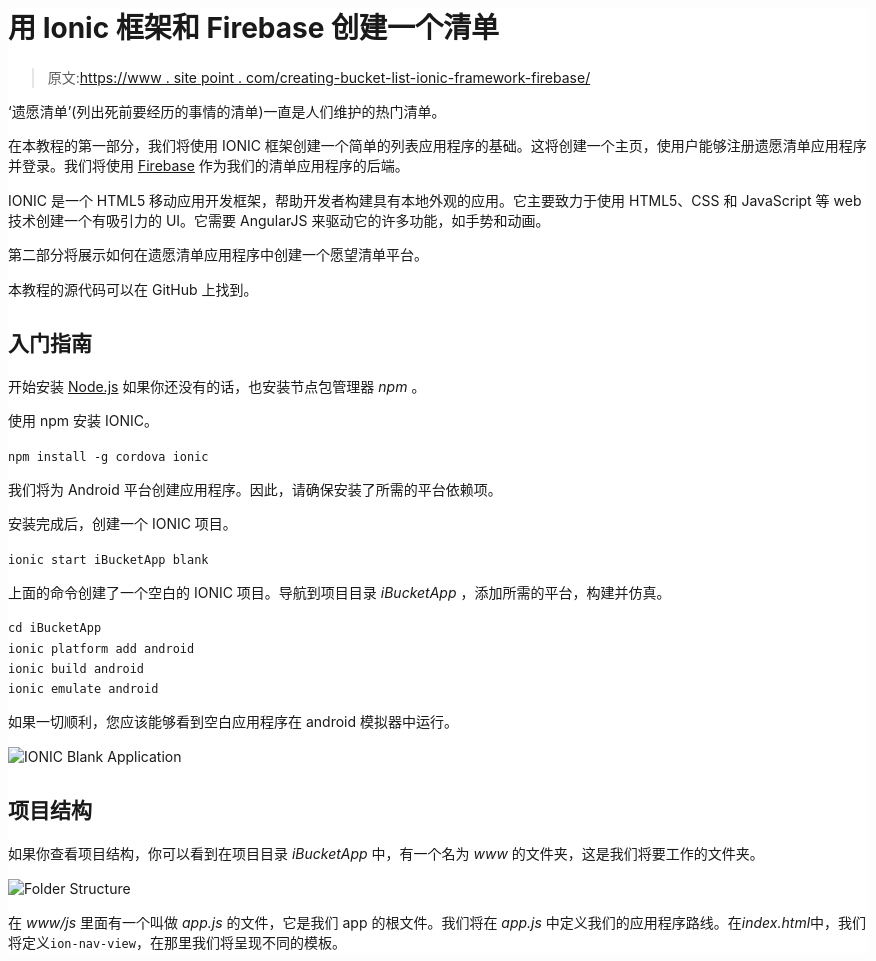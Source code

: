 # 用 Ionic 框架和 Firebase 创建一个清单

> 原文:[https://www . site point . com/creating-bucket-list-ionic-framework-firebase/](https://www.sitepoint.com/creating-bucket-list-ionic-framework-firebase/)

‘遗愿清单’(列出死前要经历的事情的清单)一直是人们维护的热门清单。

在本教程的第一部分，我们将使用 IONIC 框架创建一个简单的列表应用程序的基础。这将创建一个主页，使用户能够注册遗愿清单应用程序并登录。我们将使用 [Firebase](https://www.firebase.com/) 作为我们的清单应用程序的后端。

IONIC 是一个 HTML5 移动应用开发框架，帮助开发者构建具有本地外观的应用。它主要致力于使用 HTML5、CSS 和 JavaScript 等 web 技术创建一个有吸引力的 UI。它需要 AngularJS 来驱动它的许多功能，如手势和动画。

第二部分将展示如何在遗愿清单应用程序中创建一个愿望清单平台。

本教程的源代码可以在 GitHub 上找到。

## 入门指南

开始安装 [Node.js](https://nodejs.org/) 如果你还没有的话，也安装节点包管理器 *npm* 。

使用 npm 安装 IONIC。

```
npm install -g cordova ionic
```

我们将为 Android 平台创建应用程序。因此，请确保安装了所需的平台依赖项。

安装完成后，创建一个 IONIC 项目。

```
ionic start iBucketApp blank
```

上面的命令创建了一个空白的 IONIC 项目。导航到项目目录 *iBucketApp* ，添加所需的平台，构建并仿真。

```
cd iBucketApp
ionic platform add android
ionic build android
ionic emulate android
```

如果一切顺利，您应该能够看到空白应用程序在 android 模拟器中运行。

![IONIC Blank Application](../Images/153147691ec559ecae085a5092a00f9e.png)

## 项目结构

如果你查看项目结构，你可以看到在项目目录 *iBucketApp* 中，有一个名为 *www* 的文件夹，这是我们将要工作的文件夹。

![Folder Structure](../Images/3b8e15e77c1878b3ce92bd5341c0537e.png)

在 *www/js* 里面有一个叫做 *app.js* 的文件，它是我们 app 的根文件。我们将在 *app.js* 中定义我们的应用程序路线。在*index.html*中，我们将定义`ion-nav-view`，在那里我们将呈现不同的模板。
